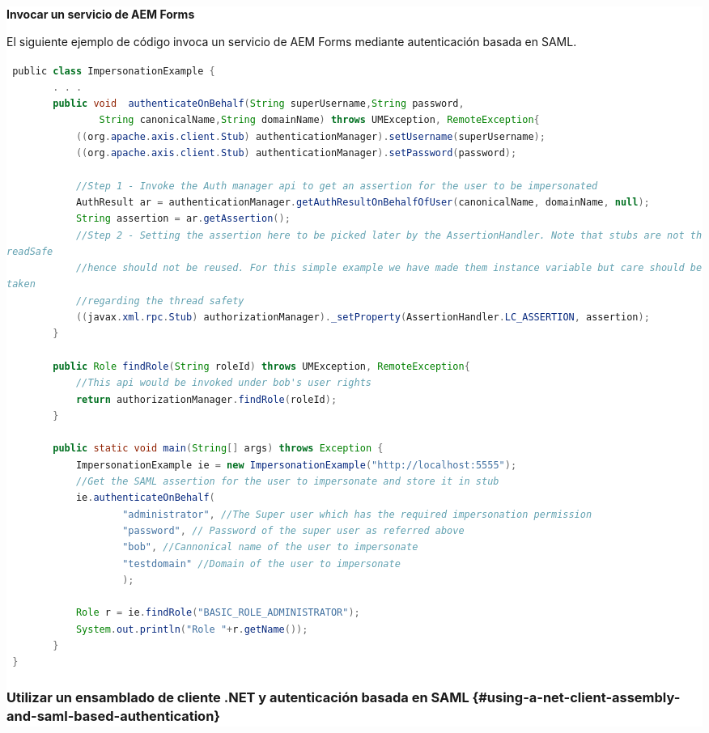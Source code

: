 **Invocar un servicio de AEM Forms**

El siguiente ejemplo de código invoca un servicio de AEM Forms mediante autenticación basada en SAML.

```java
 public class ImpersonationExample {
        . . .
        public void  authenticateOnBehalf(String superUsername,String password,
                String canonicalName,String domainName) throws UMException, RemoteException{
            ((org.apache.axis.client.Stub) authenticationManager).setUsername(superUsername);
            ((org.apache.axis.client.Stub) authenticationManager).setPassword(password);
 
            //Step 1 - Invoke the Auth manager api to get an assertion for the user to be impersonated
            AuthResult ar = authenticationManager.getAuthResultOnBehalfOfUser(canonicalName, domainName, null);
            String assertion = ar.getAssertion();
            //Step 2 - Setting the assertion here to be picked later by the AssertionHandler. Note that stubs are not threadSafe
            //hence should not be reused. For this simple example we have made them instance variable but care should be taken
            //regarding the thread safety
            ((javax.xml.rpc.Stub) authorizationManager)._setProperty(AssertionHandler.LC_ASSERTION, assertion);
        }
 
        public Role findRole(String roleId) throws UMException, RemoteException{
            //This api would be invoked under bob's user rights
            return authorizationManager.findRole(roleId);
        }
 
        public static void main(String[] args) throws Exception {
            ImpersonationExample ie = new ImpersonationExample("http://localhost:5555");
            //Get the SAML assertion for the user to impersonate and store it in stub
            ie.authenticateOnBehalf(
                    "administrator", //The Super user which has the required impersonation permission
                    "password", // Password of the super user as referred above
                    "bob", //Cannonical name of the user to impersonate
                    "testdomain" //Domain of the user to impersonate
                    );
 
            Role r = ie.findRole("BASIC_ROLE_ADMINISTRATOR");
            System.out.println("Role "+r.getName());
        }
 }
```

### Utilizar un ensamblado de cliente .NET y autenticación basada en SAML {#using-a-net-client-assembly-and-saml-based-authentication}

